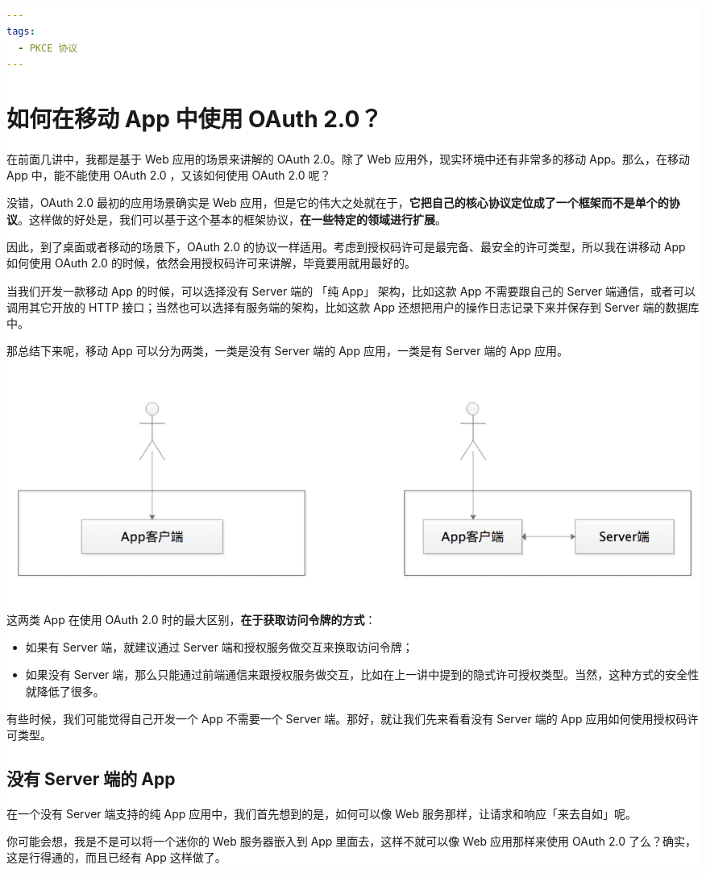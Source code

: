 ```yaml
---
tags:
  - PKCE 协议
---
```




# 如何在移动 App 中使用 OAuth 2.0？

在前面几讲中，我都是基于 Web 应用的场景来讲解的 OAuth 2.0。除了 Web 应用外，现实环境中还有非常多的移动 App。那么，在移动 App 中，能不能使用 OAuth 2.0 ，又该如何使用 OAuth 2.0 呢？

没错，OAuth 2.0 最初的应用场景确实是 Web 应用，但是它的伟大之处就在于，**它把自己的核心协议定位成了一个框架而不是单个的协议**。这样做的好处是，我们可以基于这个基本的框架协议，**在一些特定的领域进行扩展**。

因此，到了桌面或者移动的场景下，OAuth 2.0 的协议一样适用。考虑到授权码许可是最完备、最安全的许可类型，所以我在讲移动 App 如何使用 OAuth 2.0 的时候，依然会用授权码许可来讲解，毕竟要用就用最好的。

当我们开发一款移动 App 的时候，可以选择没有 Server 端的 「纯 App」 架构，比如这款 App 不需要跟自己的 Server 端通信，或者可以调用其它开放的 HTTP 接口；当然也可以选择有服务端的架构，比如这款 App 还想把用户的操作日志记录下来并保存到 Server 端的数据库中。

那总结下来呢，移动 App 可以分为两类，一类是没有 Server 端的 App 应用，一类是有 Server 端的 App 应用。

![img](./assets/4c034e019467aafae511f16055b57b99.png)

这两类 App 在使用 OAuth 2.0 时的最大区别，**在于获取访问令牌的方式**：

- 如果有 Server 端，就建议通过 Server 端和授权服务做交互来换取访问令牌；

- 如果没有 Server 端，那么只能通过前端通信来跟授权服务做交互，比如在上一讲中提到的隐式许可授权类型。当然，这种方式的安全性就降低了很多。

有些时候，我们可能觉得自己开发一个 App 不需要一个 Server 端。那好，就让我们先来看看没有 Server 端的 App 应用如何使用授权码许可类型。

## 没有 Server 端的 App

在一个没有 Server 端支持的纯 App 应用中，我们首先想到的是，如何可以像 Web 服务那样，让请求和响应「来去自如」呢。

你可能会想，我是不是可以将一个迷你的 Web 服务器嵌入到 App 里面去，这样不就可以像 Web 应用那样来使用 OAuth 2.0 了么？确实，这是行得通的，而且已经有 App 这样做了。
